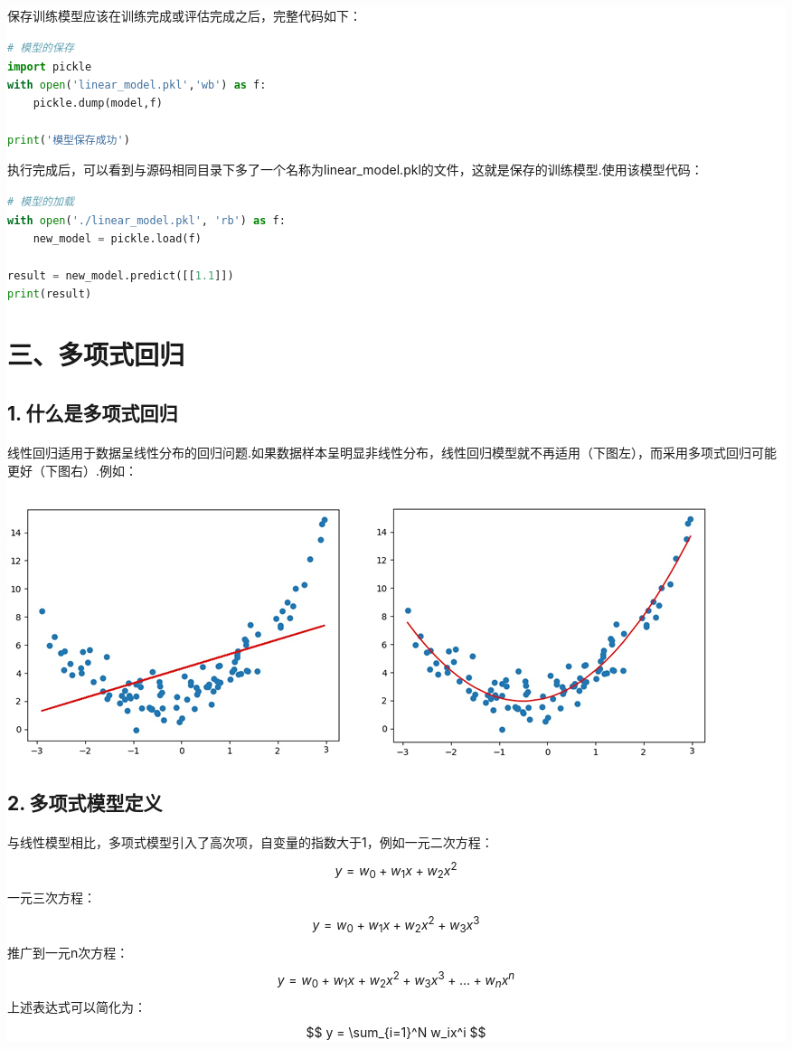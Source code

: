 保存训练模型应该在训练完成或评估完成之后，完整代码如下：

```Python
# 模型的保存
import pickle
with open('linear_model.pkl','wb') as f:
    pickle.dump(model,f)

print('模型保存成功')
```

执行完成后，可以看到与源码相同目录下多了一个名称为linear_model.pkl的文件，这就是保存的训练模型.使用该模型代码：

```Python
# 模型的加载
with open('./linear_model.pkl', 'rb') as f:
    new_model = pickle.load(f)

result = new_model.predict([[1.1]])
print(result)
```

# 三、多项式回归

## 1. 什么是多项式回归

线性回归适用于数据呈线性分布的回归问题.如果数据样本呈明显非线性分布，线性回归模型就不再适用（下图左），而采用多项式回归可能更好（下图右）.例如：

![poly_1](img/poly_1.png)

## 2. 多项式模型定义

与线性模型相比，多项式模型引入了高次项，自变量的指数大于1，例如一元二次方程：
$$
y = w_0 + w_1x + w_2x^2
$$
一元三次方程：
$$
y = w_0 + w_1x + w_2x^2 + w_3x ^ 3
$$
推广到一元n次方程：
$$
y = w_0 + w_1x + w_2x^2 + w_3x ^ 3 + ... + w_nx^n
$$
上述表达式可以简化为：
$$
y = \sum_{i=1}^N w_ix^i
$$
